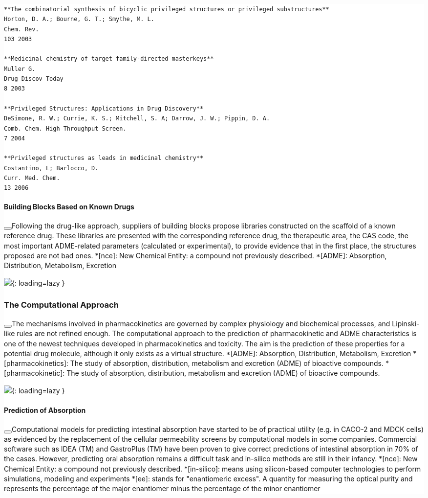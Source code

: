     **The combinatorial synthesis of bicyclic privileged structures or privileged substructures** 
    Horton, D. A.; Bourne, G. T.; Smythe, M. L. 
    Chem. Rev. 
    103 2003  
    
    **Medicinal chemistry of target family-directed masterkeys** 
    Muller G. 
    Drug Discov Today 
    8 2003  
    
    **Privileged Structures: Applications in Drug Discovery** 
    DeSimone, R. W.; Currie, K. S.; Mitchell, S. A; Darrow, J. W.; Pippin, D. A. 
    Comb. Chem. High Throughput Screen. 
    7 2004  
    
    **Privileged structures as leads in medicinal chemistry** 
    Costantino, L; Barlocco, D. 
    Curr. Med. Chem. 
    13 2006  
    
#### Building Blocks Based on Known Drugs

<button  class='playb' onclick='playAudio(this)' data-mp3-name='library-design/building-blocks-based-on-known-drugs-d7e3de82'><i class='fa fa-play' aria-hidden='true'></i></button>Following the drug-like approach, suppliers of building blocks propose libraries constructed on the scaffold of a known reference drug. These libraries are presented with the corresponding reference drug, the therapeutic area, the CAS code, the most important ADME-related parameters (calculated or experimental), to provide evidence that in the first place, the structures proposed are not bad ones.
*[nce]: New Chemical Entity: a compound not previously described.
*[ADME]: Absorption, Distribution, Metabolism, Excretion


![](https://media.drugdesign.org/course/library-design/assinex.png){: loading=lazy }
### The Computational Approach

<button  class='playb' onclick='playAudio(this)' data-mp3-name='library-design/computational-approach-cf1f7ea5'><i class='fa fa-play' aria-hidden='true'></i></button>The mechanisms involved in pharmacokinetics are governed by complex physiology and biochemical processes, and Lipinski-like rules are not refined enough. The computational approach to the prediction of pharmacokinetic and ADME characteristics is one of the newest techniques developed in pharmacokinetics and toxicity. The aim is the prediction of these properties for a potential drug molecule, although it only exists as a virtual structure. 
*[ADME]: Absorption, Distribution, Metabolism, Excretion
*[pharmacokinetics]: The study of absorption, distribution, metabolism and excretion (ADME) of bioactive compounds.
*[pharmacokinetic]: The study of absorption, distribution, metabolism and excretion (ADME) of bioactive compounds.


![](https://media.drugdesign.org/course/library-design/adme_pro.png){: loading=lazy }
#### Prediction of Absorption

<button  class='playb' onclick='playAudio(this)' data-mp3-name='library-design/prediction-absorption-4c0a421d'><i class='fa fa-play' aria-hidden='true'></i></button>Computational models for predicting intestinal absorption have started to be of practical utility (e.g. in CACO-2 and MDCK cells) as evidenced by the replacement of the cellular permeability screens by computational models in some companies. Commercial software such as IDEA (TM) and GastroPlus (TM) have been proven to give correct predictions of intestinal absorption in 70% of the cases. However, predicting oral absorption remains a difficult task and in-silico methods are still in their infancy.
*[nce]: New Chemical Entity: a compound not previously described.
*[in-silico]: means using silicon-based computer technologies to perform simulations, modeling and experiments
*[ee]: stands for "enantiomeric excess". A quantity for measuring the optical purity and represents the percentage of the major enantiomer minus the percentage of the minor enantiomer